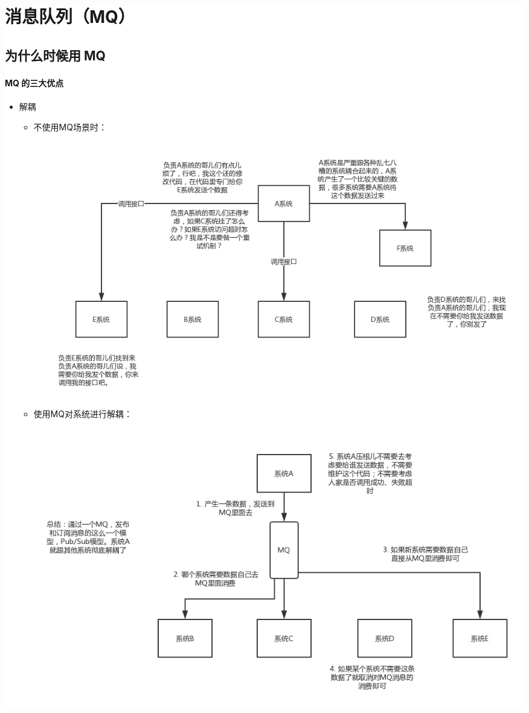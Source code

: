 # 消息队列（MQ）

## 为什么时候用 MQ

#### MQ 的三大优点

* 解耦

  * 不使用MQ场景时：

    ![](./image/MQ/01_未使用MQ解耦.png)

  * 使用MQ对系统进行解耦：

  ![](./image/MQ/02_使用MQ解耦.png)
